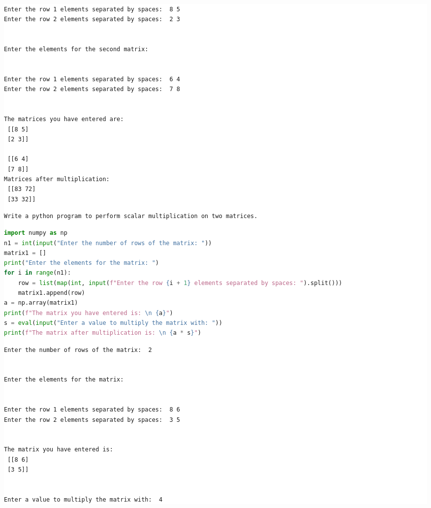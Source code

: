 
    Enter the row 1 elements separated by spaces:  8 5
    Enter the row 2 elements separated by spaces:  2 3
    

    Enter the elements for the second matrix: 
    

    Enter the row 1 elements separated by spaces:  6 4
    Enter the row 2 elements separated by spaces:  7 8
    

    The matrices you have entered are: 
     [[8 5]
     [2 3]] 
    
     [[6 4]
     [7 8]]
    Matrices after multiplication: 
     [[83 72]
     [33 32]]
    


```python
Write a python program to perform scalar multiplication on two matrices.

```


```python
import numpy as np
n1 = int(input("Enter the number of rows of the matrix: "))
matrix1 = []
print("Enter the elements for the matrix: ")
for i in range(n1):
    row = list(map(int, input(f"Enter the row {i + 1} elements separated by spaces: ").split()))
    matrix1.append(row)
a = np.array(matrix1)
print(f"The matrix you have entered is: \n {a}")
s = eval(input("Enter a value to multiply the matrix with: "))
print(f"The matrix after multiplication is: \n {a * s}")

```

    Enter the number of rows of the matrix:  2
    

    Enter the elements for the matrix: 
    

    Enter the row 1 elements separated by spaces:  8 6
    Enter the row 2 elements separated by spaces:  3 5
    

    The matrix you have entered is: 
     [[8 6]
     [3 5]]
    

    Enter a value to multiply the matrix with:  4
    